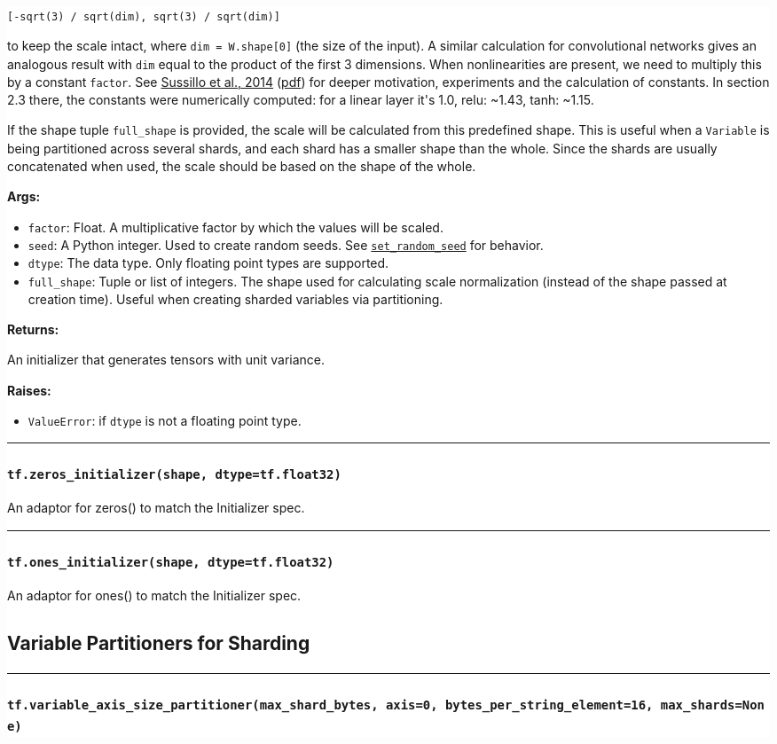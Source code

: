 ```
[-sqrt(3) / sqrt(dim), sqrt(3) / sqrt(dim)]
```

to keep the scale intact, where `dim = W.shape[0]` (the size of the input). A similar calculation for convolutional networks gives an analogous result with `dim` equal to the product of the first 3 dimensions. When nonlinearities are present, we need to multiply this by a constant `factor`. See [Sussillo et al., 2014](https://arxiv.org/abs/1412.6558) ([pdf](http://arxiv.org/pdf/1412.6558.pdf)) for deeper motivation, experiments and the calculation of constants. In section 2.3 there, the constants were numerically computed: for a linear layer it's 1.0, relu: \~1.43, tanh: \~1.15.

If the shape tuple `full_shape` is provided, the scale will be calculated from this predefined shape. This is useful when a `Variable` is being partitioned across several shards, and each shard has a smaller shape than the whole. Since the shards are usually concatenated when used, the scale should be based on the shape of the whole.

**Args:**

* `factor`: Float. A multiplicative factor by which the values will be scaled.
* `seed`: A Python integer. Used to create random seeds. See [`set_random_seed`](constant\_op.md#set\_random\_seed) for behavior.
* `dtype`: The data type. Only floating point types are supported.
* `full_shape`: Tuple or list of integers. The shape used for calculating scale normalization (instead of the shape passed at creation time). Useful when creating sharded variables via partitioning.

**Returns:**

An initializer that generates tensors with unit variance.

**Raises:**

* `ValueError`: if `dtype` is not a floating point type.

***

### `tf.zeros_initializer(shape, dtype=tf.float32)` <a href="#zeros_initializer" id="zeros_initializer"></a>

An adaptor for zeros() to match the Initializer spec.

***

### `tf.ones_initializer(shape, dtype=tf.float32)` <a href="#ones_initializer" id="ones_initializer"></a>

An adaptor for ones() to match the Initializer spec.

## Variable Partitioners for Sharding

***

### `tf.variable_axis_size_partitioner(max_shard_bytes, axis=0, bytes_per_string_element=16, max_shards=None)` <a href="#variable_axis_size_partitioner" id="variable_axis_size_partitioner"></a>
